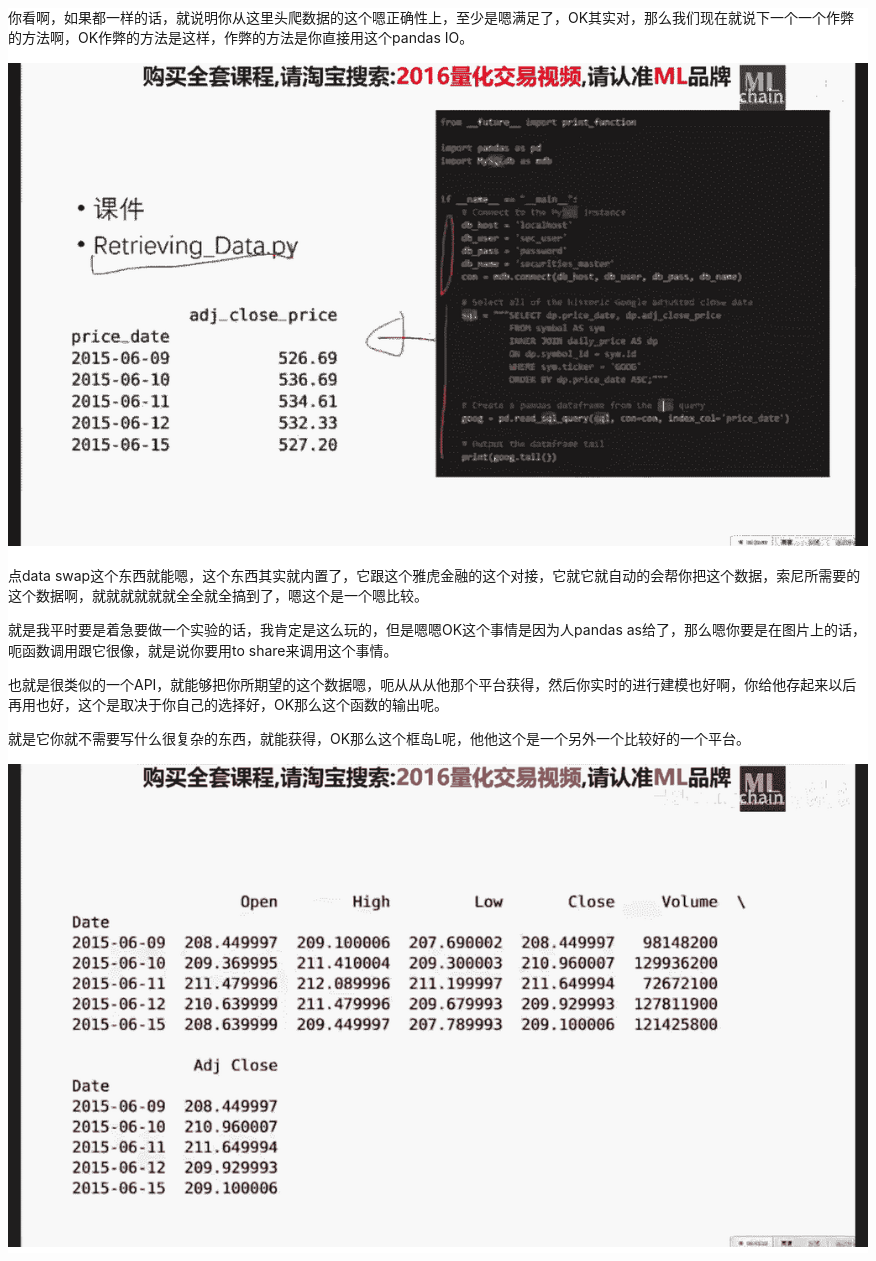 你看啊，如果都一样的话，就说明你从这里头爬数据的这个嗯正确性上，至少是嗯满足了，OK其实对，那么我们现在就说下一个一个作弊的方法啊，OK作弊的方法是这样，作弊的方法是你直接用这个pandas IO。



![](img/3cf8baf78cc1370743e568ef77285075_4.png)

点data swap这个东西就能嗯，这个东西其实就内置了，它跟这个雅虎金融的这个对接，它就它就自动的会帮你把这个数据，索尼所需要的这个数据啊，就就就就就就全全就全搞到了，嗯这个是一个嗯比较。

就是我平时要是着急要做一个实验的话，我肯定是这么玩的，但是嗯嗯OK这个事情是因为人pandas as给了，那么嗯你要是在图片上的话，呃函数调用跟它很像，就是说你要用to share来调用这个事情。

也就是很类似的一个API，就能够把你所期望的这个数据嗯，呃从从从他那个平台获得，然后你实时的进行建模也好啊，你给他存起来以后再用也好，这个是取决于你自己的选择好，OK那么这个函数的输出呢。

就是它你就不需要写什么很复杂的东西，就能获得，OK那么这个框岛L呢，他他这个是一个另外一个比较好的一个平台。



![](img/3cf8baf78cc1370743e568ef77285075_6.png)
